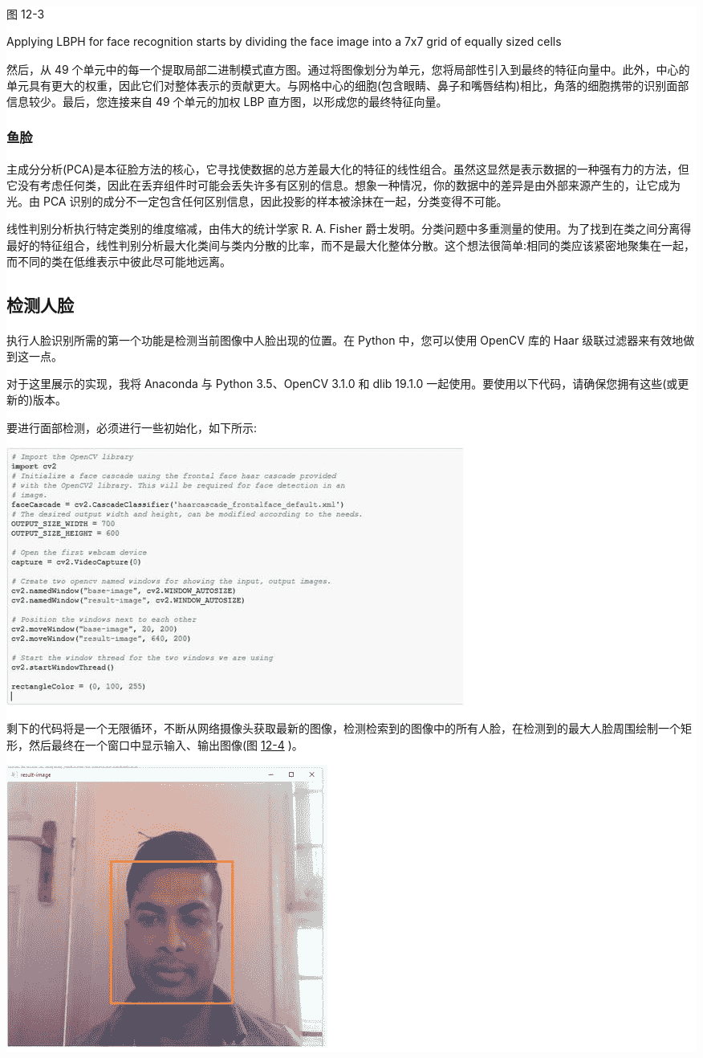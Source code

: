 图 12-3

Applying LBPH for face recognition starts by dividing the face image into a 7x7 grid of equally sized cells

然后，从 49 个单元中的每一个提取局部二进制模式直方图。通过将图像划分为单元，您将局部性引入到最终的特征向量中。此外，中心的单元具有更大的权重，因此它们对整体表示的贡献更大。与网格中心的细胞(包含眼睛、鼻子和嘴唇结构)相比，角落的细胞携带的识别面部信息较少。最后，您连接来自 49 个单元的加权 LBP 直方图，以形成您的最终特征向量。

### 鱼脸

主成分分析(PCA)是本征脸方法的核心，它寻找使数据的总方差最大化的特征的线性组合。虽然这显然是表示数据的一种强有力的方法，但它没有考虑任何类，因此在丢弃组件时可能会丢失许多有区别的信息。想象一种情况，你的数据中的差异是由外部来源产生的，让它成为光。由 PCA 识别的成分不一定包含任何区别信息，因此投影的样本被涂抹在一起，分类变得不可能。

线性判别分析执行特定类别的维度缩减，由伟大的统计学家 R. A. Fisher 爵士发明。分类问题中多重测量的使用。为了找到在类之间分离得最好的特征组合，线性判别分析最大化类间与类内分散的比率，而不是最大化整体分散。这个想法很简单:相同的类应该紧密地聚集在一起，而不同的类在低维表示中彼此尽可能地远离。

## 检测人脸

执行人脸识别所需的第一个功能是检测当前图像中人脸出现的位置。在 Python 中，您可以使用 OpenCV 库的 Haar 级联过滤器来有效地做到这一点。

对于这里展示的实现，我将 Anaconda 与 Python 3.5、OpenCV 3.1.0 和 dlib 19.1.0 一起使用。要使用以下代码，请确保您拥有这些(或更新的)版本。

要进行面部检测，必须进行一些初始化，如下所示:

![A456157_1_En_12_Figa_HTML.jpg](img/A456157_1_En_12_Figa_HTML.jpg)

剩下的代码将是一个无限循环，不断从网络摄像头获取最新的图像，检测检索到的图像中的所有人脸，在检测到的最大人脸周围绘制一个矩形，然后最终在一个窗口中显示输入、输出图像(图 [12-4](#Fig4) )。

![A456157_1_En_12_Fig4_HTML.jpg](img/A456157_1_En_12_Fig4_HTML.jpg)
